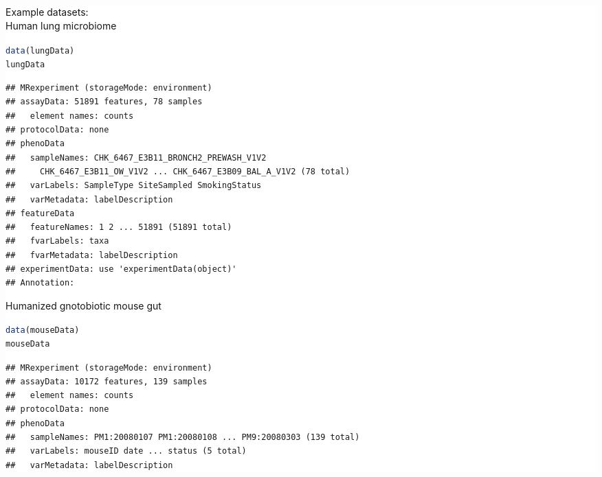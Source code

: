 Example datasets:  
Human lung microbiome

``` r
data(lungData)
lungData
```

    ## MRexperiment (storageMode: environment)
    ## assayData: 51891 features, 78 samples 
    ##   element names: counts 
    ## protocolData: none
    ## phenoData
    ##   sampleNames: CHK_6467_E3B11_BRONCH2_PREWASH_V1V2
    ##     CHK_6467_E3B11_OW_V1V2 ... CHK_6467_E3B09_BAL_A_V1V2 (78 total)
    ##   varLabels: SampleType SiteSampled SmokingStatus
    ##   varMetadata: labelDescription
    ## featureData
    ##   featureNames: 1 2 ... 51891 (51891 total)
    ##   fvarLabels: taxa
    ##   fvarMetadata: labelDescription
    ## experimentData: use 'experimentData(object)'
    ## Annotation:

Humanized gnotobiotic mouse gut

``` r
data(mouseData)
mouseData
```

    ## MRexperiment (storageMode: environment)
    ## assayData: 10172 features, 139 samples 
    ##   element names: counts 
    ## protocolData: none
    ## phenoData
    ##   sampleNames: PM1:20080107 PM1:20080108 ... PM9:20080303 (139 total)
    ##   varLabels: mouseID date ... status (5 total)
    ##   varMetadata: labelDescription